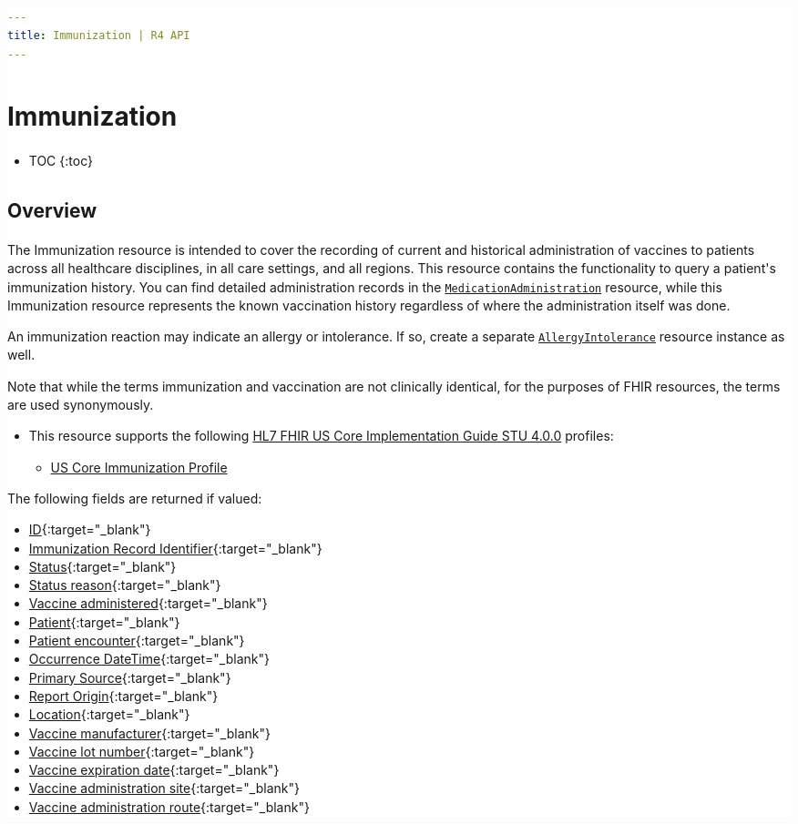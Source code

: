 ```yaml
---
title: Immunization | R4 API
---
```


# Immunization

* TOC
{:toc}

## Overview

The Immunization resource is intended to cover the recording of current and historical administration of vaccines to patients across all healthcare disciplines, in all care settings, and all regions. This resource contains the functionality to query a patient's immunization history. You can find detailed administration records in the [`MedicationAdministration`] resource, while this Immunization resource represents the known vaccination history regardless of where the administration itself was done.

An immunization reaction may indicate an allergy or intolerance. If so, create a separate [`AllergyIntolerance`] resource instance as well.

Note that while the terms immunization and vaccination are not clinically identical, for the purposes of FHIR resources, the terms are used synonymously.

  * This resource supports the following [HL7 FHIR US Core Implementation Guide STU 4.0.0](https://hl7.org/fhir/us/core/STU4/) profiles:

    * [US Core Immunization Profile](http://hl7.org/fhir/us/core/STU4/StructureDefinition-us-core-immunization.html)

The following fields are returned if valued:

* [ID](https://hl7.org/fhir/R4/resource-definitions.html#Resource.id){:target="_blank"}
* [Immunization Record Identifier](https://hl7.org/fhir/R4/immunization-definitions.html#Immunization.identifier){:target="_blank"}
* [Status](https://hl7.org/fhir/R4/immunization-definitions.html#Immunization.status){:target="_blank"}
* [Status reason](https://hl7.org/fhir/R4/immunization-definitions.html#Immunization.statusReason){:target="_blank"}
* [Vaccine administered](https://hl7.org/fhir/R4/immunization-definitions.html#Immunization.vaccineCode){:target="_blank"}
* [Patient](https://hl7.org/fhir/R4/immunization-definitions.html#Immunization.patient){:target="_blank"}
* [Patient encounter](https://hl7.org/fhir/R4/immunization-definitions.html#Immunization.encounter){:target="_blank"}
* [Occurrence DateTime](https://hl7.org/fhir/R4/immunization-definitions.html#Immunization.occurrence_x_){:target="_blank"}
* [Primary Source](https://hl7.org/fhir/R4/immunization-definitions.html#Immunization.primarySource){:target="_blank"}
* [Report Origin](https://hl7.org/fhir/R4/immunization-definitions.html#Immunization.reportOrigin){:target="_blank"}
* [Location](https://hl7.org/fhir/R4/immunization-definitions.html#Immunization.location){:target="_blank"}
* [Vaccine manufacturer](https://hl7.org/fhir/R4/immunization-definitions.html#Immunization.manufacturer){:target="_blank"}
* [Vaccine lot number](https://hl7.org/fhir/R4/immunization-definitions.html#Immunization.lotNumber){:target="_blank"}
* [Vaccine expiration date](https://hl7.org/fhir/R4/immunization-definitions.html#Immunization.expirationDate){:target="_blank"}
* [Vaccine administration site](https://hl7.org/fhir/R4/immunization-definitions.html#Immunization.site){:target="_blank"}
* [Vaccine administration route](https://hl7.org/fhir/R4/immunization-definitions.html#Immunization.route){:target="_blank"}

[`token`]: http://hl7.org/fhir/R4/search.html#token
[`reference`]: http://hl7.org/fhir/R4/search.html#reference
[`date`]: http://hl7.org/fhir/R4/search.html#date
[errors]: ../../../#client-errors
[OperationOutcomes]: ../../../#operation-outcomes
[`MedicationAdministration`]: ../medication-administration/#overview
[`AllergyIntolerance`]: ../../summary/allergy-intolerance/#overview